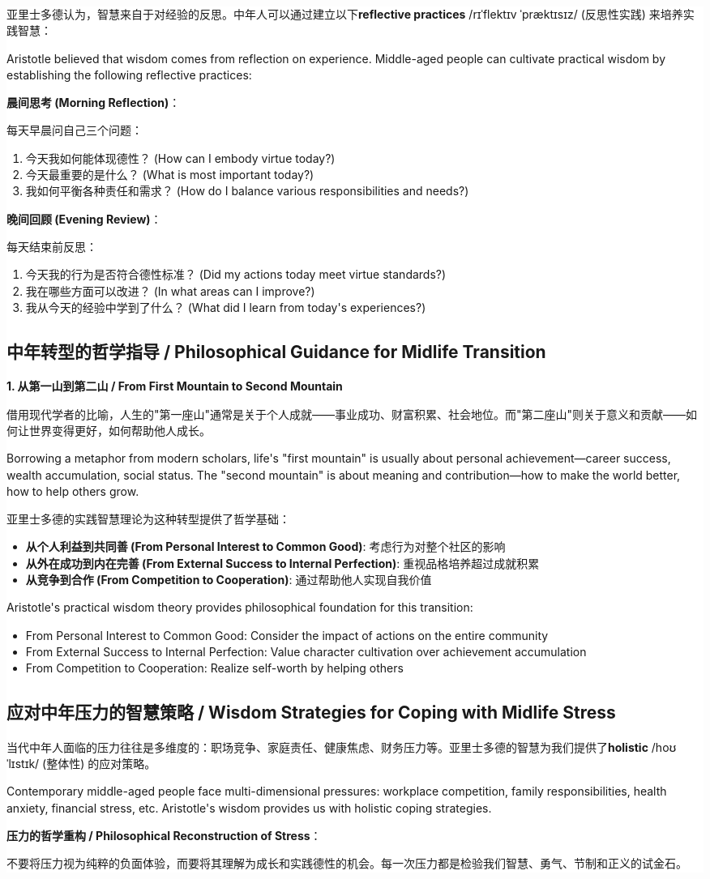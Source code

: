 亚里士多德认为，智慧来自于对经验的反思。中年人可以通过建立以下**reflective practices** /rɪˈflektɪv ˈpræktɪsɪz/ (反思性实践) 来培养实践智慧：

Aristotle believed that wisdom comes from reflection on experience. Middle-aged people can cultivate practical wisdom by establishing the following reflective practices:

**晨间思考 (Morning Reflection)**：

每天早晨问自己三个问题：

1. 今天我如何能体现德性？ (How can I embody virtue today?)
2. 今天最重要的是什么？ (What is most important today?)
3. 我如何平衡各种责任和需求？ (How do I balance various responsibilities and needs?)

**晚间回顾 (Evening Review)**：

每天结束前反思：

1. 今天我的行为是否符合德性标准？ (Did my actions today meet virtue standards?)
2. 我在哪些方面可以改进？ (In what areas can I improve?)
3. 我从今天的经验中学到了什么？ (What did I learn from today's experiences?)

## **中年转型的哲学指导 / Philosophical Guidance for Midlife Transition**

**1. 从第一山到第二山 / From First Mountain to Second Mountain**

借用现代学者的比喻，人生的"第一座山"通常是关于个人成就——事业成功、财富积累、社会地位。而"第二座山"则关于意义和贡献——如何让世界变得更好，如何帮助他人成长。

Borrowing a metaphor from modern scholars, life's "first mountain" is usually about personal achievement—career success, wealth accumulation, social status. The "second mountain" is about meaning and contribution—how to make the world better, how to help others grow.

亚里士多德的实践智慧理论为这种转型提供了哲学基础：

- **从个人利益到共同善 (From Personal Interest to Common Good)**: 考虑行为对整个社区的影响
- **从外在成功到内在完善 (From External Success to Internal Perfection)**: 重视品格培养超过成就积累
- **从竞争到合作 (From Competition to Cooperation)**: 通过帮助他人实现自我价值

Aristotle's practical wisdom theory provides philosophical foundation for this transition:

- From Personal Interest to Common Good: Consider the impact of actions on the entire community
- From External Success to Internal Perfection: Value character cultivation over achievement accumulation
- From Competition to Cooperation: Realize self-worth by helping others

## **应对中年压力的智慧策略 / Wisdom Strategies for Coping with Midlife Stress**

当代中年人面临的压力往往是多维度的：职场竞争、家庭责任、健康焦虑、财务压力等。亚里士多德的智慧为我们提供了**holistic** /hoʊˈlɪstɪk/ (整体性) 的应对策略。

Contemporary middle-aged people face multi-dimensional pressures: workplace competition, family responsibilities, health anxiety, financial stress, etc. Aristotle's wisdom provides us with holistic coping strategies.

**压力的哲学重构 / Philosophical Reconstruction of Stress**：

不要将压力视为纯粹的负面体验，而要将其理解为成长和实践德性的机会。每一次压力都是检验我们智慧、勇气、节制和正义的试金石。
